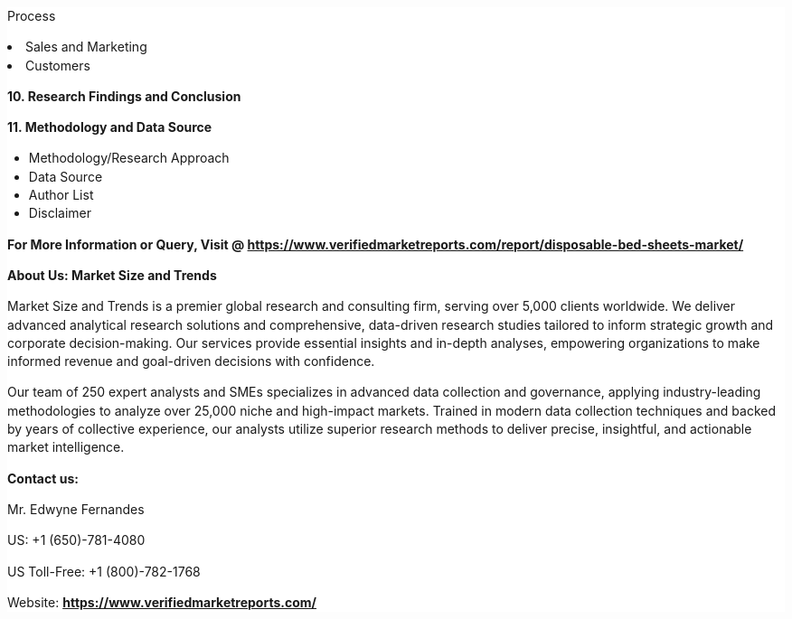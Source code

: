 Process</li><li>Sales and Marketing</li><li>Customers</li></ul><p><strong>10. Research Findings and Conclusion</strong></p><p><strong>11. Methodology and Data Source</strong></p><ul><li>Methodology/Research Approach</li><li>Data Source</li><li>Author List</li><li>Disclaimer</li></ul></p><p><strong>For More Information or Query, Visit @ <a href="https://www.verifiedmarketreports.com/report/disposable-bed-sheets-market/">https://www.verifiedmarketreports.com/report/disposable-bed-sheets-market/</a></strong></p><p><strong>About Us: Market Size and Trends</strong></p><p>Market Size and Trends is a premier global research and consulting firm, serving over 5,000 clients worldwide. We deliver advanced analytical research solutions and comprehensive, data-driven research studies tailored to inform strategic growth and corporate decision-making. Our services provide essential insights and in-depth analyses, empowering organizations to make informed revenue and goal-driven decisions with confidence.</p><p>Our team of 250 expert analysts and SMEs specializes in advanced data collection and governance, applying industry-leading methodologies to analyze over 25,000 niche and high-impact markets. Trained in modern data collection techniques and backed by years of collective experience, our analysts utilize superior research methods to deliver precise, insightful, and actionable market intelligence.</p><p><strong>Contact us:</strong></p><p>Mr. Edwyne Fernandes</p><p>US: +1 (650)-781-4080</p><p>US Toll-Free: +1 (800)-782-1768</p><p>Website: <strong><a href="https://www.verifiedmarketreports.com/">https://www.verifiedmarketreports.com/</a></strong></p>
